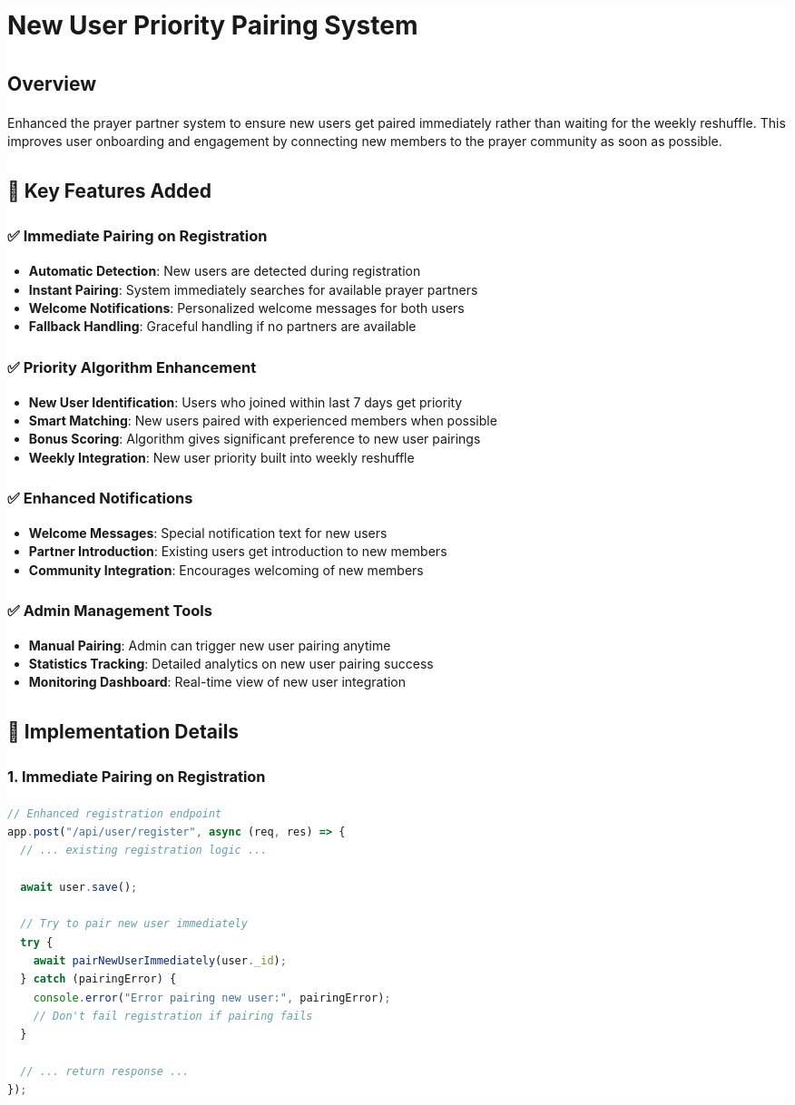 # New User Priority Pairing System

## Overview

Enhanced the prayer partner system to ensure new users get paired immediately rather than waiting for the weekly reshuffle. This improves user onboarding and engagement by connecting new members to the prayer community as soon as possible.

## 🚀 **Key Features Added**

### ✅ **Immediate Pairing on Registration**

- **Automatic Detection**: New users are detected during registration
- **Instant Pairing**: System immediately searches for available prayer partners
- **Welcome Notifications**: Personalized welcome messages for both users
- **Fallback Handling**: Graceful handling if no partners are available

### ✅ **Priority Algorithm Enhancement**

- **New User Identification**: Users who joined within last 7 days get priority
- **Smart Matching**: New users paired with experienced members when possible
- **Bonus Scoring**: Algorithm gives significant preference to new user pairings
- **Weekly Integration**: New user priority built into weekly reshuffle

### ✅ **Enhanced Notifications**

- **Welcome Messages**: Special notification text for new users
- **Partner Introduction**: Existing users get introduction to new members
- **Community Integration**: Encourages welcoming of new members

### ✅ **Admin Management Tools**

- **Manual Pairing**: Admin can trigger new user pairing anytime
- **Statistics Tracking**: Detailed analytics on new user pairing success
- **Monitoring Dashboard**: Real-time view of new user integration

## 🔧 **Implementation Details**

### **1. Immediate Pairing on Registration**

```javascript
// Enhanced registration endpoint
app.post("/api/user/register", async (req, res) => {
  // ... existing registration logic ...

  await user.save();

  // Try to pair new user immediately
  try {
    await pairNewUserImmediately(user._id);
  } catch (pairingError) {
    console.error("Error pairing new user:", pairingError);
    // Don't fail registration if pairing fails
  }

  // ... return response ...
});
```
